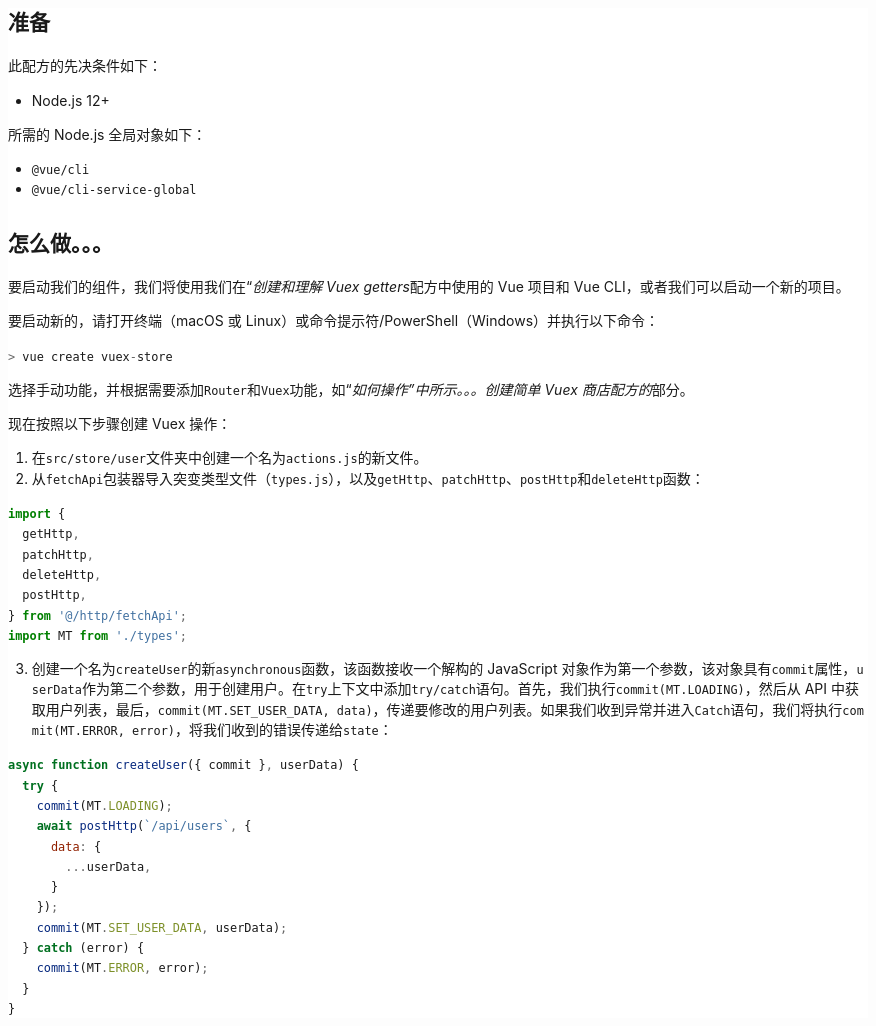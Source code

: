 ## 准备

此配方的先决条件如下：

*   Node.js 12+

所需的 Node.js 全局对象如下：

*   `@vue/cli`
*   `@vue/cli-service-global`

## 怎么做。。。

要启动我们的组件，我们将使用我们在“*创建和理解 Vuex getters*配方中使用的 Vue 项目和 Vue CLI，或者我们可以启动一个新的项目。

要启动新的，请打开终端（macOS 或 Linux）或命令提示符/PowerShell（Windows）并执行以下命令：

```js
> vue create vuex-store
```

选择手动功能，并根据需要添加`Router`和`Vuex`功能，如“*如何操作”中所示。。。*创建简单 Vuex 商店*配方的*部分。

现在按照以下步骤创建 Vuex 操作：

1.  在`src/store/user`文件夹中创建一个名为`actions.js`的新文件。
2.  从`fetchApi`包装器导入突变类型文件（`types.js`），以及`getHttp`、`patchHttp`、`postHttp`和`deleteHttp`函数：

```js
import {
  getHttp,
  patchHttp,
  deleteHttp,
  postHttp,
} from '@/http/fetchApi';
import MT from './types';
```

3.  创建一个名为`createUser`的新`asynchronous`函数，该函数接收一个解构的 JavaScript 对象作为第一个参数，该对象具有`commit`属性，`userData`作为第二个参数，用于创建用户。在`try`上下文中添加`try/catch`语句。首先，我们执行`commit(MT.LOADING)`，然后从 API 中获取用户列表，最后，`commit(MT.SET_USER_DATA, data)`，传递要修改的用户列表。如果我们收到异常并进入`Catch`语句，我们将执行`commit(MT.ERROR, error)`，将我们收到的错误传递给`state`：

```js
async function createUser({ commit }, userData) {
  try {
    commit(MT.LOADING);
    await postHttp(`/api/users`, {
      data: {
        ...userData,
      }
    });
    commit(MT.SET_USER_DATA, userData);
  } catch (error) {
    commit(MT.ERROR, error);
  }
}
```
